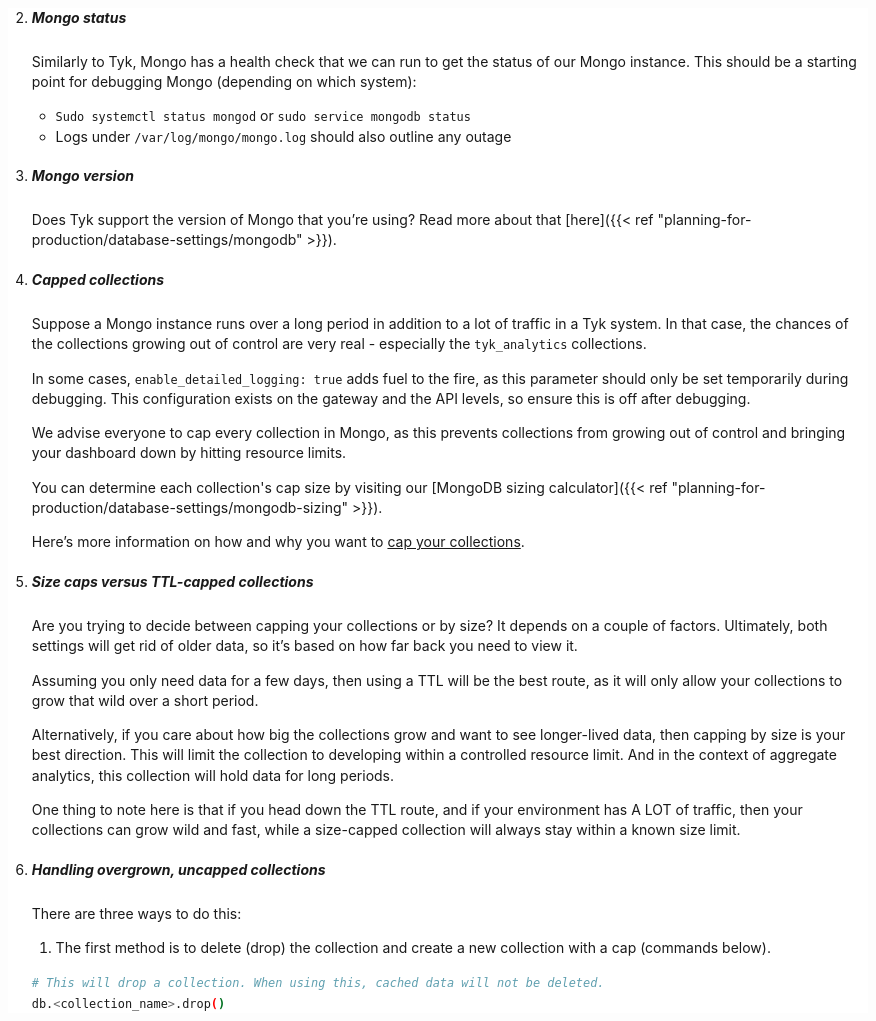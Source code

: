 2. ##### Mongo status

    Similarly to Tyk, Mongo has a health check that we can run to get the status of our Mongo instance. This should be a starting point for debugging Mongo (depending on which system):

    - `Sudo systemctl status mongod` or `sudo service mongodb status`
    - Logs under `/var/log/mongo/mongo.log` should also outline any outage

3. ##### Mongo version

    Does Tyk support the version of Mongo that you’re using? Read more about that [here]({{< ref "planning-for-production/database-settings/mongodb" >}}).

4. ##### Capped collections

    Suppose a Mongo instance runs over a long period in addition to a lot of traffic in a Tyk system. In that case, the chances of the collections growing out of control are very real - especially the `tyk_analytics` collections.

    In some cases, `enable_detailed_logging: true` adds fuel to the fire, as this parameter should only be set temporarily during debugging. This configuration exists on the gateway and the API levels, so ensure this is off after debugging.

    We advise everyone to cap every collection in Mongo, as this prevents collections from growing out of control and bringing your dashboard down by hitting resource limits.

    You can determine each collection's cap size by visiting our [MongoDB sizing calculator]({{< ref "planning-for-production/database-settings/mongodb-sizing" >}}).

    Here’s more information on how and why you want to [cap your collections](https://www.mongodb.com/docs/manual/core/capped-collections/).

5. ##### Size caps versus TTL-capped collections

    Are you trying to decide between capping your collections or by size? It depends on a couple of factors. Ultimately, both settings will get rid of older data, so it’s based on how far back you need to view it.

    Assuming you only need data for a few days, then using a TTL will be the best route, as it will only allow your collections to grow that wild over a short period.

    Alternatively, if you care about how big the collections grow and want to see longer-lived data, then capping by size is your best direction. This will limit the collection to developing within a controlled resource limit. And in the context of aggregate analytics, this collection will hold data for long periods.

    One thing to note here is that if you head down the TTL route, and if your environment has A LOT of traffic, then your collections can grow wild and fast, while a size-capped collection will always stay within a known size limit.

6. ##### Handling overgrown, uncapped collections

    There are three ways to do this:

    1. The first method is to delete (drop) the collection and create a new collection with a cap (commands below).

    ```bash
    # This will drop a collection. When using this, cached data will not be deleted.
    db.<collection_name>.drop()
    ```
